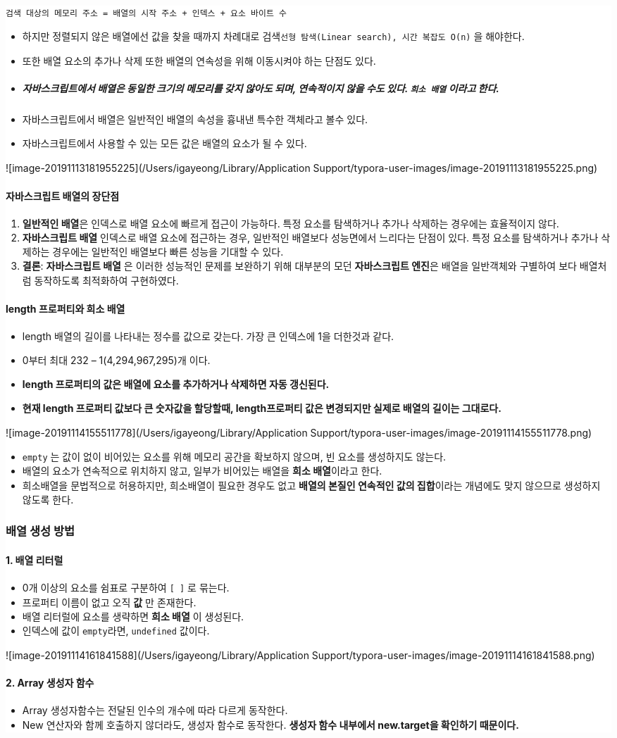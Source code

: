 ```
검색 대상의 메모리 주소 = 배열의 시작 주소 + 인덱스 + 요소 바이트 수
```

- 하지만 정렬되지 않은 배열에선 값을 찾을 때까지 차례대로 검색`선형 탐색(Linear search), 시간 복잡도 O(n)` 을 해야한다.

- 또한 배열 요소의 추가나 삭제 또한 배열의 연속성을 위해 이동시켜야 하는 단점도 있다.

- ##### 자바스크립트에서 배열은 동일한 크기의 메모리를 갖지 않아도 되며, 연속적이지 않을 수도 있다. `희소 배열` 이라고 한다.

- 자바스크립트에서 배열은 일반적인 배열의 속성을 흉내낸 특수한 객체라고 볼수 있다.

- 자바스크립트에서 사용할 수 있는 모든 값은 배열의 요소가 될 수 있다.

![image-20191113181955225](/Users/igayeong/Library/Application Support/typora-user-images/image-20191113181955225.png)



#### 자바스크립트 배열의 장단점

1. **일반적인 배열**은 인덱스로 배열 요소에 빠르게 접근이 가능하다. 특정 요소를 탐색하거나 추가나 삭제하는 경우에는 효율적이지 않다.
2. **자바스크립트 배열** 인덱스로 배열 요소에 접근하는 경우, 일반적인 배열보다 성능면에서 느리다는 단점이 있다. 특정 요소를 탐색하거나 추가나 삭제하는 경우에는 일반적인 배열보다 빠른 성능을 기대할 수 있다.
3. **결론**: **자바스크립트 배열** 은 이러한 성능적인 문제를 보완하기 위해 대부분의 모던 **자바스크립트 엔진**은 배열을 일반객체와 구별하여 보다 배열처럼 동작하도록 최적화하여 구현하였다.



#### length 프로퍼티와 희소 배열

- length 배열의 길이를 나타내는 정수를 값으로 갖는다. 가장 큰 인덱스에 1을 더한것과 같다.
- 0부터 최대 232 – 1(4,294,967,295)개 이다. 

- **length 프로퍼티의 값은 배열에 요소를 추가하거나 삭제하면 자동 갱신된다.**
- **현재 length 프로퍼티 값보다 큰 숫자값을 할당할때, length프로퍼티 값은 변경되지만 실제로 배열의 길이는 그대로다.**

![image-20191114155511778](/Users/igayeong/Library/Application Support/typora-user-images/image-20191114155511778.png)

- `empty` 는 값이 없이 비어있는 요소를 위해 메모리 공간을 확보하지 않으며, 빈 요소를 생성하지도 않는다.
- 배열의 요소가 연속적으로 위치하지 않고, 일부가 비어있는 배열을 **희소 배열**이라고 한다.
- 희소배열을 문법적으로 허용하지만, 희소배열이 필요한 경우도 없고 **배열의 본질인 연속적인 값의 집합**이라는 개념에도 맞지 않으므로 생성하지 않도록 한다.



### 배열 생성 방법

#### 1. 배열 리터럴

- 0개 이상의 요소를 쉼표로 구분하여 `[ ]` 로 묶는다.
- 프로퍼티 이름이 없고 오직 **값** 만 존재한다.
- 배열 리터럴에 요소를 생략하면 **희소 배열** 이 생성된다.
- 인덱스에 값이 `empty`라면, `undefined` 값이다.

![image-20191114161841588](/Users/igayeong/Library/Application Support/typora-user-images/image-20191114161841588.png)



#### 2. Array 생성자 함수

- Array 생성자함수는 전달된 인수의 개수에 따라 다르게 동작한다.
- New 연산자와 함께 호출하지 않더라도, 생성자 함수로 동작한다. **생성자 함수 내부에서 new.target을 확인하기 때문이다.**


[Poiemaweb]: https://poiemaweb.com